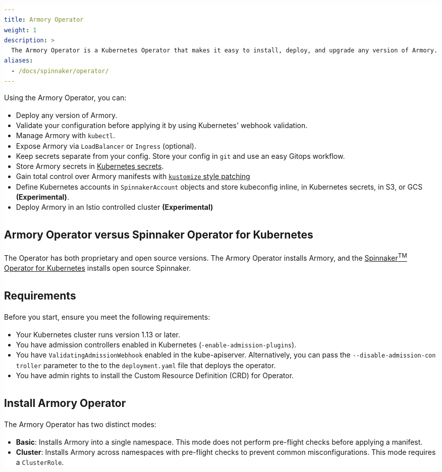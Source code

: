 ```yaml
---
title: Armory Operator
weight: 1
description: >
  The Armory Operator is a Kubernetes Operator that makes it easy to install, deploy, and upgrade any version of Armory.
aliases:
  - /docs/spinnaker/operator/
---
```


Using the Armory Operator, you can:

- Deploy any version of Armory.
- Validate your configuration before applying it by using Kubernetes' webhook validation.
- Manage Armory with `kubectl`.
- Expose Armory via `LoadBalancer` or `Ingress` (optional).
- Keep secrets separate from your config. Store your config in `git` and use an easy Gitops workflow.
- Store Armory secrets in [Kubernetes secrets](https://github.com/armory/spinnaker-operator/blob/master/doc/managing-spinnaker.md#secrets-in-kubernetes-secrets).
- Gain total control over Armory manifests with [`kustomize` style patching](https://github.com/armory/spinnaker-operator/blob/master/doc/options.md#speckustomize)
- Define Kubernetes accounts in `SpinnakerAccount` objects and store kubeconfig inline, in Kubernetes secrets, in S3, or GCS **(Experimental)**.
- Deploy Armory in an Istio controlled cluster **(Experimental)**

## Armory Operator versus Spinnaker Operator for Kubernetes

The Operator has both proprietary and open source versions. The Armory Operator installs Armory, and the [Spinnaker<sup>TM</sup> Operator for Kubernetes](https://github.com/armory/spinnaker-operator) installs open source  Spinnaker.

## Requirements

Before you start, ensure you meet the following requirements:

- Your Kubernetes cluster runs version 1.13 or later.
- You have admission controllers enabled in Kubernetes (`-enable-admission-plugins`).
- You have `ValidatingAdmissionWebhook` enabled in the kube-apiserver. Alternatively, you can pass the `--disable-admission-controller` parameter to the to the `deployment.yaml` file that deploys the operator.
- You have admin rights to install the Custom Resource Definition (CRD) for Operator.

## Install Armory Operator

The Armory Operator has two distinct modes:
- **Basic**: Installs Armory into a single namespace. This mode does not perform pre-flight checks before applying a manifest.
- **Cluster**: Installs Armory across namespaces with pre-flight checks to prevent common misconfigurations. This mode requires a `ClusterRole`.
